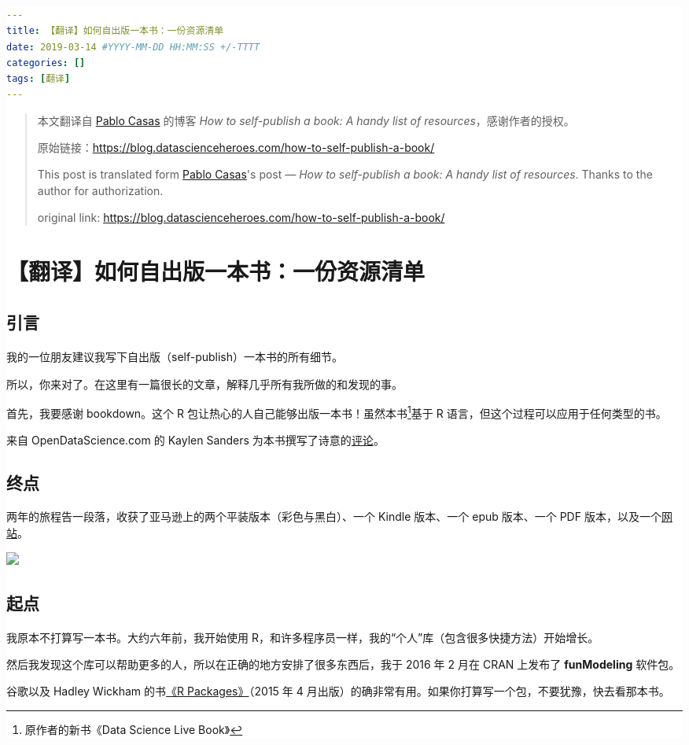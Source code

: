 ```yaml
---
title: 【翻译】如何自出版一本书：一份资源清单
date: 2019-03-14 #YYYY-MM-DD HH:MM:SS +/-TTTT
categories: []
tags: [翻译]
---
```


> 本文翻译自 [Pablo Casas](https://twitter.com/pabloc_ds) 的博客 *How to self-publish a book: A handy list of resources*，感谢作者的授权。
>
> 原始链接：<https://blog.datascienceheroes.com/how-to-self-publish-a-book/>
>
> This post is translated form [Pablo Casas](https://twitter.com/pabloc_ds)'s post — *How to self-publish a book: A handy list of resources*. Thanks to the author for authorization.
>
> original link: <https://blog.datascienceheroes.com/how-to-self-publish-a-book/>

# 【翻译】如何自出版一本书：一份资源清单

## 引言

我的一位朋友建议我写下自出版（self-publish）一本书的所有细节。

所以，你来对了。在这里有一篇很长的文章，解释几乎所有我所做的和发现的事。

首先，我要感谢 bookdown。这个 R 包让热心的人自己能够出版一本书！虽然本书[^1]基于 R 语言，但这个过程可以应用于任何类型的书。

来自 OpenDataScience.com 的 Kaylen Sanders 为本书撰写了诗意的[评论](https://opendatascience.com/the-open-source-project-data-science-live-book-is-now-available)。

## 终点

两年的旅程告一段落，收获了亚马逊上的两个平装版本（彩色与黑白）、一个 Kindle 版本、一个 epub 版本、一个 PDF 版本，以及一个[网站](https://livebook.datascienceheroes.com/)。

![](/img/self-pub/1-1.gif)

## 起点

我原本不打算写一本书。大约六年前，我开始使用 R，和许多程序员一样，我的“个人”库（包含很多快捷方法）开始增长。

然后我发现这个库可以帮助更多的人，所以在正确的地方安排了很多东西后，我于 2016 年 2 月在 CRAN 上发布了 **funModeling** 软件包。

谷歌以及 Hadley Wickham 的书[《R Packages》](https://r-pkgs.had.co.nz/)（2015 年 4 月出版）的确非常有用。如果你打算写一个包，不要犹豫，快去看那本书。


[^1]: 原作者的新书《Data Science Live Book》
[^2]: 西班牙语“你好”的意思。
[^3]: 差不多是“沙雕图”或“梗”的意思。